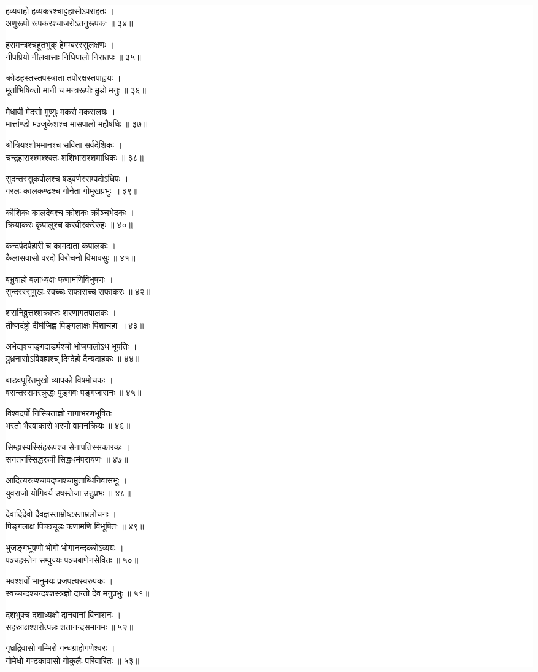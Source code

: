 हव्यवाहो हव्यकरश्चाट्टहासोऽपराहतः ।  
अणुरूपो रूपकरश्चाजरोऽतनुरूपकः ॥ ३४॥  
  
हंसमन्त्रश्चहूतभुक् हेमम्बरस्सुलक्षणः ।  
नीपप्रियो नीलवासाः निधिपालो निरातपः ॥ ३५॥  
  
क्रोडहस्तस्तपस्त्राता तपोरक्षस्तपाह्वयः ।  
मूर्ताभिषिक्तो मानी च मन्त्ररूपोः म्रुडो मनुः ॥ ३६॥  
  
मेधावी मेदसो मुष्णुः मकरो मकरालयः ।  
मार्त्ताण्डो मञ्जुकेशश्च मासपालो महौषधिः ॥ ३७॥  
  
श्रोत्रियश्शोभमानश्च सविता सर्वदेशिकः ।  
चन्द्रहासश्श्मश्श्क्तः शशिभासश्शमाधिकः ॥ ३८॥  
  
सुदन्तस्सुकपोलश्च षड्वर्णस्सम्पदोऽधिपः ।  
गरलः कालकण्ढश्च गोनेता गोमुखप्रभुः ॥ ३९॥  
  
कौशिकः कालदेवश्च क्रोशकः क्रौञ्चभेदकः ।  
क्रियाकरः कृपालुश्च करवीरकरेरुहः ॥ ४०॥  
  
कन्दर्पदर्पहारी च कामदाता कपालकः ।  
कैलासवासो वरदो विरोचनो विभावसुः ॥ ४१॥  
  
बभ्रुवाहो बलाध्यक्षः फणामणिविभुषणः ।  
सुन्दरस्सुमुखः स्वच्चः सफासच्च सफाकरः ॥ ४२॥  
  
शरानिव्रुत्तश्शक्राप्तः शरणागतपालकः ।  
तीष्णदंष्ट्रो दीर्घजिह्व पिङ्गलाक्षः पिशाचहा ॥ ४३॥  
  
अभेद्यश्चाङ्गदार्ड्यश्चो भोजपालोऽध भूपतिः ।  
ग्रुध्रनासोऽविषह्यश्च् दिग्देहो दैन्यदाहकः ॥ ४४॥  
  
बाडवपूरितमुखो व्यापको विषमोचकः ।  
वसन्तस्समरक्रुद्धः पुङ्गवः पङ्गजासनः ॥ ४५॥  
  
विश्वदर्पो निस्चिताज्ञो नागाभरणभूषितः ।  
भरतो भैरवाकारो भरणो वामनक्रियः ॥ ४६॥  
  
सिम्हास्यस्सिंहरूपश्च सेनापतिस्सकारकः ।  
सनतनस्सिद्धरूपी सिद्धधर्मपरायणः ॥ ४७॥  
  
आदित्यरूप्श्चापद्घ्नश्चाम्रुताब्धिनिवासभूः ।  
युवराजो योगिवर्य उषस्तेजा उडुप्रभः ॥ ४८॥  
  
देवादिदेवो दैवज्ञस्ताम्रोष्टस्ताम्रलोचनः ।  
पिङ्गलाक्ष पिच्छचूडः फणामणि विभूषितः ॥ ४९॥  
  
भुजङ्गभूषणो भोगो भोगानन्दकरोऽव्ययः ।  
पञ्चहस्तेन सम्पुज्यः पञ्चबाणेनसेवितः ॥ ५०॥  
  
भवश्शर्वो भानुमयः प्रजपत्यस्वरुपकः ।  
स्वच्चन्दश्चन्दश्शस्त्रज्ञो दान्तो देव मनुप्रभुः ॥ ५१॥  
  
दशभुक्च दशाध्यक्षो दानवानां विनाशनः ।  
सहस्राक्षश्शरोत्पन्नः शतानन्दसमागमः ॥ ५२॥  
  
गृध्रद्रिवासो गम्भिरो गन्धग्राहोगणेश्वरः ।  
गोमेधो गण्ढकावासो गोकुलैः परिवारितः ॥ ५३॥  
  